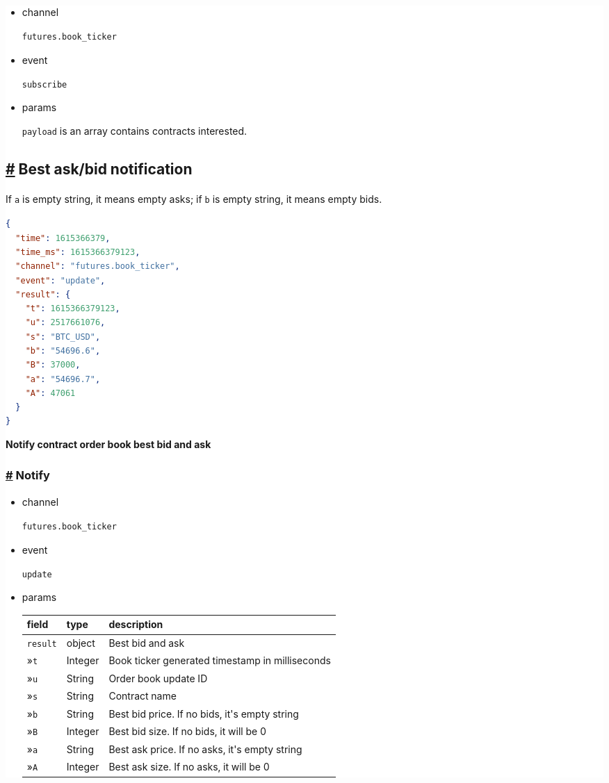 - channel

  `futures.book_ticker`

- event

  `subscribe`

- params

  `payload` is an array contains contracts interested.

## [#](#best-ask-bid-notification) Best ask/bid notification

If `a` is empty string, it means empty asks; if `b` is empty string, it means
empty bids.

```json
{
  "time": 1615366379,
  "time_ms": 1615366379123,
  "channel": "futures.book_ticker",
  "event": "update",
  "result": {
    "t": 1615366379123,
    "u": 2517661076,
    "s": "BTC_USD",
    "b": "54696.6",
    "B": 37000,
    "a": "54696.7",
    "A": 47061
  }
}
```

**Notify contract order book best bid and ask**

### [#](#notify-4) Notify

- channel

  `futures.book_ticker`

- event

  `update`

* params

  | field    | type    | description                                     |
  | -------- | ------- | ----------------------------------------------- |
  | `result` | object  | Best bid and ask                                |
  | »`t`     | Integer | Book ticker generated timestamp in milliseconds |
  | »`u`     | String  | Order book update ID                            |
  | »`s`     | String  | Contract name                                   |
  | »`b`     | String  | Best bid price. If no bids, it's empty string   |
  | »`B`     | Integer | Best bid size. If no bids, it will be 0         |
  | »`a`     | String  | Best ask price. If no asks, it's empty string   |
  | »`A`     | Integer | Best ask size. If no asks, it will be 0         |
